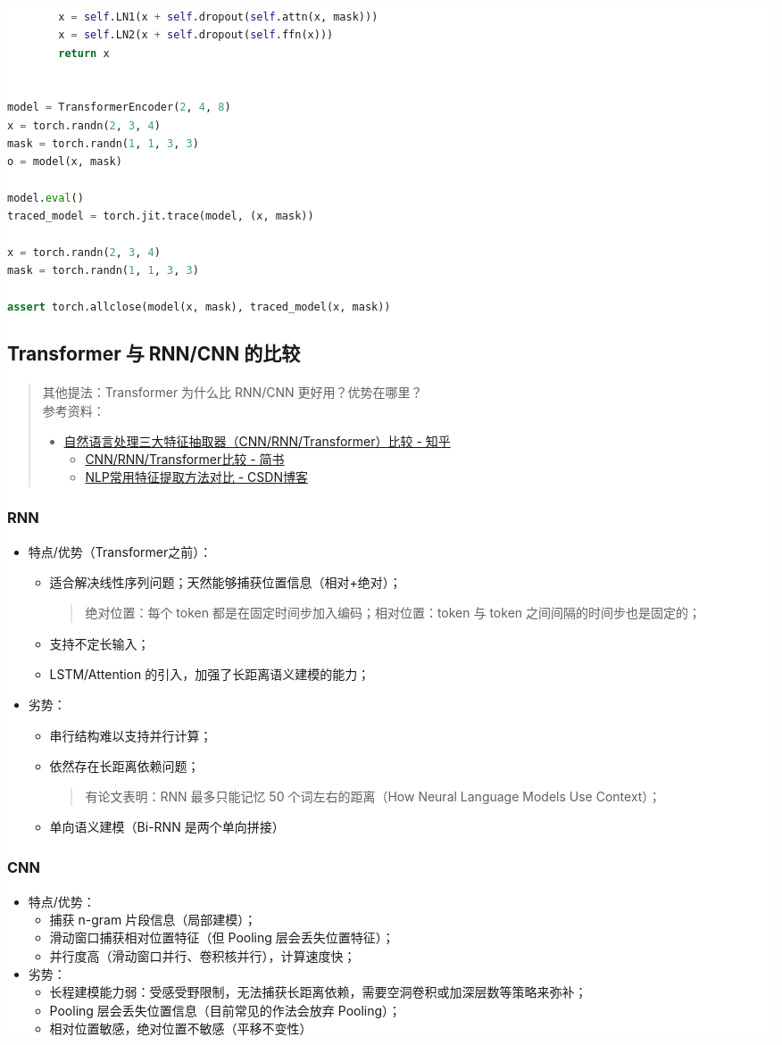 ```python
        x = self.LN1(x + self.dropout(self.attn(x, mask)))
        x = self.LN2(x + self.dropout(self.ffn(x)))
        return x


model = TransformerEncoder(2, 4, 8)
x = torch.randn(2, 3, 4)
mask = torch.randn(1, 1, 3, 3)
o = model(x, mask)

model.eval()
traced_model = torch.jit.trace(model, (x, mask))

x = torch.randn(2, 3, 4)
mask = torch.randn(1, 1, 3, 3)

assert torch.allclose(model(x, mask), traced_model(x, mask))
```

</details>


## Transformer 与 RNN/CNN 的比较

> 其他提法：Transformer 为什么比 RNN/CNN 更好用？优势在哪里？  
> 参考资料：
>
> - [自然语言处理三大特征抽取器（CNN/RNN/Transformer）比较 - 知乎](https://zhuanlan.zhihu.com/p/54743941)
>   - [CNN/RNN/Transformer比较 - 简书](https://www.jianshu.com/p/67666ada573b)
>   - [NLP常用特征提取方法对比 - CSDN博客](https://blog.csdn.net/u013124704/article/details/105201349)

### RNN

- 特点/优势（Transformer之前）：

  - 适合解决线性序列问题；天然能够捕获位置信息（相对+绝对）；

    > 绝对位置：每个 token 都是在固定时间步加入编码；相对位置：token 与 token 之间间隔的时间步也是固定的；

  - 支持不定长输入；

  - LSTM/Attention 的引入，加强了长距离语义建模的能力；

- 劣势：

  - 串行结构难以支持并行计算；

  - 依然存在长距离依赖问题；

    > 有论文表明：RNN 最多只能记忆 50 个词左右的距离（How Neural Language Models Use Context）；

  - 单向语义建模（Bi-RNN 是两个单向拼接）

### CNN

- 特点/优势：
  - 捕获 n-gram 片段信息（局部建模）；
  - 滑动窗口捕获相对位置特征（但 Pooling 层会丢失位置特征）；
  - 并行度高（滑动窗口并行、卷积核并行），计算速度快；
- 劣势：
  - 长程建模能力弱：受感受野限制，无法捕获长距离依赖，需要空洞卷积或加深层数等策略来弥补；
  - Pooling 层会丢失位置信息（目前常见的作法会放弃 Pooling）；
  - 相对位置敏感，绝对位置不敏感（平移不变性）

